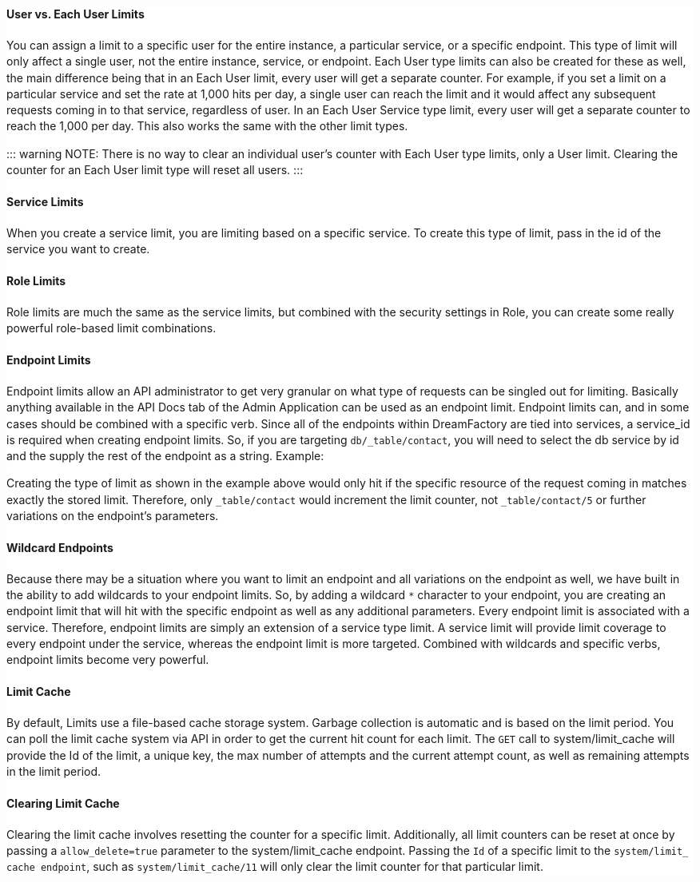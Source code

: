 

#### User vs. Each User Limits
You can assign a limit to a specific user for the entire instance, a particular service, or a specific endpoint. This type of limit will only affect a single user, not the entire instance, service, or endpoint. Each User type limits can also be created for these as well, the main difference being that in an Each User limit, every user will get a separate counter. For example, if you set a limit on a particular service and set the rate at 1,000 hits per day, a single user can reach the limit and it would affect any subsequent requests coming in to that service, regardless of user. In an Each User Service type limit, every user will get a separate counter to reach the 1,000 per day. This also works the same with the other limit types. 

::: warning
NOTE: There is no way to clear an individual user’s counter with Each User type limits, only a User limit. 
Clearing the counter for an Each User limit type will reset all users.
:::
#### Service Limits
When you create a service limit, you are limiting based on a specific service. To create this type of limit, pass in the id of the service you want to create.

#### Role Limits
Role limits are much the same as the service limits, but combined with the security settings in Role, you can create some really powerful role-based limit combinations.

#### Endpoint Limits
Endpoint limits allow an API administrator to get very granular on what type of requests can be singled out for limiting. Basically anything available in the API Docs tab of the Admin Application can be used as an endpoint limit. Endpoint limits can, and in some cases should be combined with a specific verb. Since all of the endpoints within DreamFactory are tied into services, a service_id is required when creating endpoint limits. So, if you are targeting `db/_table/contact`, you will need to select the db service by id and the supply the rest of the endpoint as a string. Example:

Creating the type of limit as shown in the example above would only hit if the specific resource of the request coming in matches exactly the stored limit. Therefore, only `_table/contact` would increment the limit counter, not `_table/contact/5` or further variations on the endpoint’s parameters.

#### Wildcard Endpoints
Because there may be a situation where you want to limit an endpoint and all variations on the endpoint as well, we have built in the ability to add wildcards to your endpoint limits. So, by adding a wildcard `*` character to your endpoint, you are creating an endpoint limit that will hit with the specific endpoint as well as any additional parameters. 
Every endpoint limit is associated with a service. Therefore, endpoint limits are simply an extension of a service type limit. A service limit will provide limit coverage to every endpoint under the service, whereas the endpoint limit is more targeted. Combined with wildcards and specific verbs, endpoint limits become very powerful.

#### Limit Cache
By default, Limits use a file-based cache storage system. Garbage collection is automatic and is based on the limit period. You can poll the limit cache system via API in order to get the current hit count for each limit. The `GET` call to system/limit_cache will provide the Id of the limit, a unique key, the max number of attempts and the current attempt count, as well as remaining attempts in the limit period.
#### Clearing Limit Cache
Clearing the limit cache involves resetting the counter for a specific limit. Additionally, all limit counters can be reset at once by passing a `allow_delete=true` parameter to the system/limit_cache endpoint. Passing the `Id` of a specific limit to the `system/limit_cache endpoint`, such as `system/limit_cache/11` will only clear the limit counter for that particular limit.
